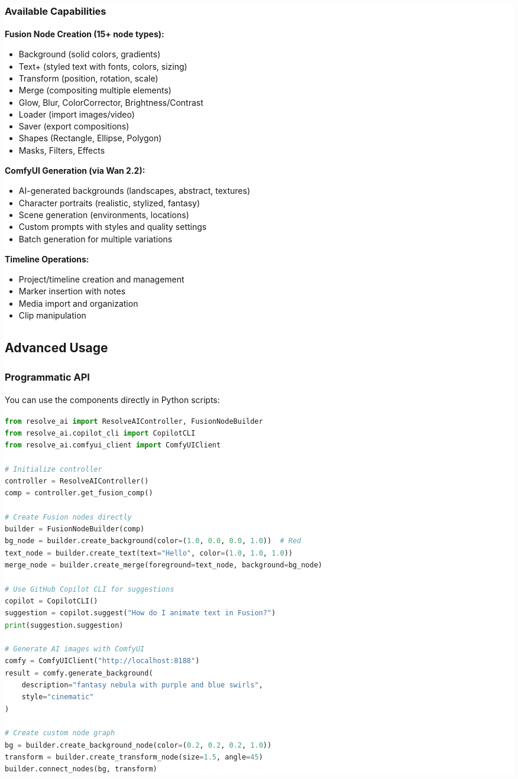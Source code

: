 ### Available Capabilities

**Fusion Node Creation (15+ node types):**
- Background (solid colors, gradients)
- Text+ (styled text with fonts, colors, sizing)
- Transform (position, rotation, scale)
- Merge (compositing multiple elements)
- Glow, Blur, ColorCorrector, Brightness/Contrast
- Loader (import images/video)
- Saver (export compositions)
- Shapes (Rectangle, Ellipse, Polygon)
- Masks, Filters, Effects

**ComfyUI Generation (via Wan 2.2):**
- AI-generated backgrounds (landscapes, abstract, textures)
- Character portraits (realistic, stylized, fantasy)
- Scene generation (environments, locations)
- Custom prompts with styles and quality settings
- Batch generation for multiple variations

**Timeline Operations:**
- Project/timeline creation and management
- Marker insertion with notes
- Media import and organization
- Clip manipulation

## Advanced Usage

### Programmatic API

You can use the components directly in Python scripts:

```python
from resolve_ai import ResolveAIController, FusionNodeBuilder
from resolve_ai.copilot_cli import CopilotCLI
from resolve_ai.comfyui_client import ComfyUIClient

# Initialize controller
controller = ResolveAIController()
comp = controller.get_fusion_comp()

# Create Fusion nodes directly
builder = FusionNodeBuilder(comp)
bg_node = builder.create_background(color=(1.0, 0.0, 0.0, 1.0))  # Red
text_node = builder.create_text(text="Hello", color=(1.0, 1.0, 1.0))
merge_node = builder.create_merge(foreground=text_node, background=bg_node)

# Use GitHub Copilot CLI for suggestions
copilot = CopilotCLI()
suggestion = copilot.suggest("How do I animate text in Fusion?")
print(suggestion.suggestion)

# Generate AI images with ComfyUI
comfy = ComfyUIClient("http://localhost:8188")
result = comfy.generate_background(
    description="fantasy nebula with purple and blue swirls",
    style="cinematic"
)

# Create custom node graph
bg = builder.create_background_node(color=(0.2, 0.2, 0.2, 1.0))
transform = builder.create_transform_node(size=1.5, angle=45)
builder.connect_nodes(bg, transform)
```
